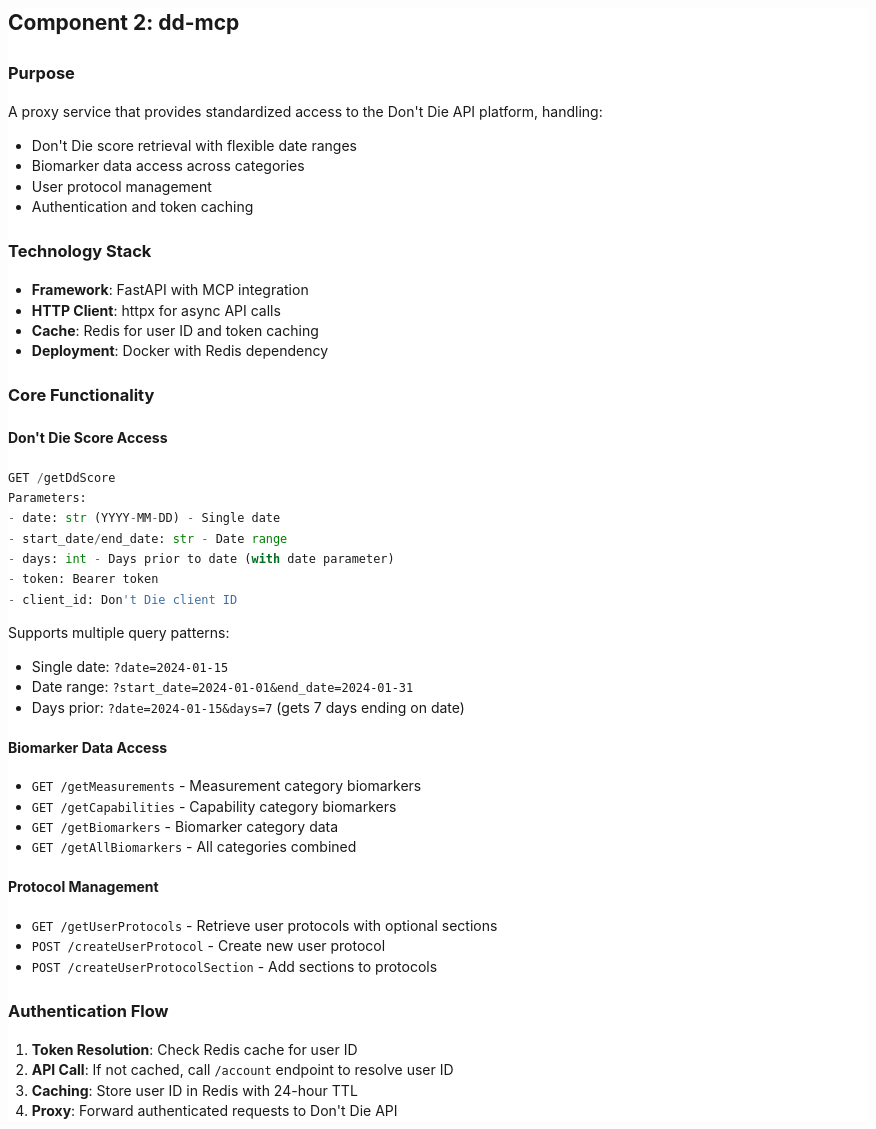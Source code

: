 ## Component 2: dd-mcp

### Purpose
A proxy service that provides standardized access to the Don't Die API platform, handling:
- Don't Die score retrieval with flexible date ranges
- Biomarker data access across categories
- User protocol management
- Authentication and token caching

### Technology Stack
- **Framework**: FastAPI with MCP integration
- **HTTP Client**: httpx for async API calls
- **Cache**: Redis for user ID and token caching
- **Deployment**: Docker with Redis dependency

### Core Functionality

#### Don't Die Score Access
```python
GET /getDdScore
Parameters:
- date: str (YYYY-MM-DD) - Single date
- start_date/end_date: str - Date range
- days: int - Days prior to date (with date parameter)
- token: Bearer token
- client_id: Don't Die client ID
```

Supports multiple query patterns:
- Single date: `?date=2024-01-15`
- Date range: `?start_date=2024-01-01&end_date=2024-01-31`
- Days prior: `?date=2024-01-15&days=7` (gets 7 days ending on date)

#### Biomarker Data Access
- `GET /getMeasurements` - Measurement category biomarkers
- `GET /getCapabilities` - Capability category biomarkers  
- `GET /getBiomarkers` - Biomarker category data
- `GET /getAllBiomarkers` - All categories combined

#### Protocol Management
- `GET /getUserProtocols` - Retrieve user protocols with optional sections
- `POST /createUserProtocol` - Create new user protocol
- `POST /createUserProtocolSection` - Add sections to protocols

### Authentication Flow
1. **Token Resolution**: Check Redis cache for user ID
2. **API Call**: If not cached, call `/account` endpoint to resolve user ID
3. **Caching**: Store user ID in Redis with 24-hour TTL
4. **Proxy**: Forward authenticated requests to Don't Die API
